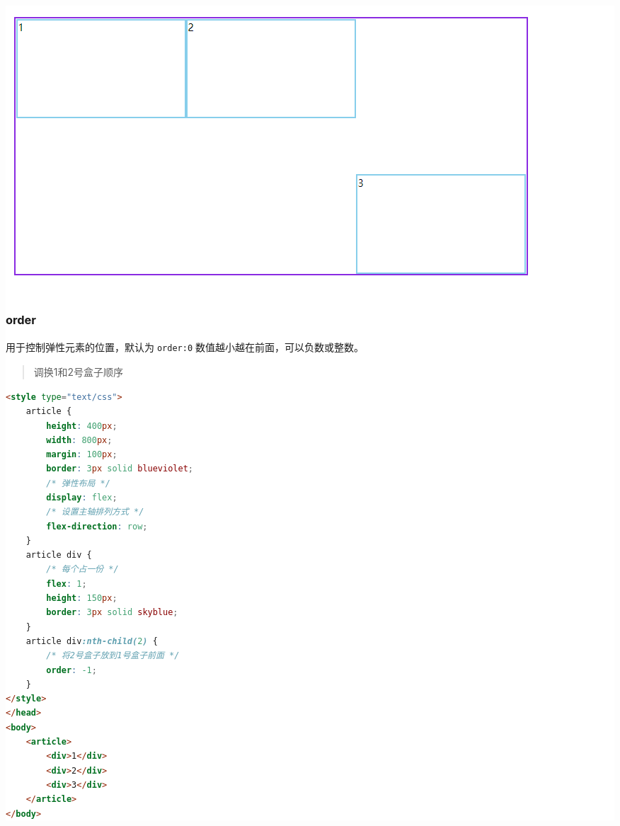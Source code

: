 ![image-20201121175531814](./assets/0.8888068167918222.png)

### order

用于控制弹性元素的位置，默认为 `order:0` 数值越小越在前面，可以负数或整数。

> 调换1和2号盒子顺序

```html
<style type="text/css">
    article {
        height: 400px;
        width: 800px;
        margin: 100px;
        border: 3px solid blueviolet;
        /* 弹性布局 */
        display: flex;
        /* 设置主轴排列方式 */
        flex-direction: row;
    }
    article div {
        /* 每个占一份 */
        flex: 1;
        height: 150px;
        border: 3px solid skyblue;
    }
    article div:nth-child(2) {
        /* 将2号盒子放到1号盒子前面 */
        order: -1;
    }
</style>
</head>
<body>
    <article>
        <div>1</div>
        <div>2</div>
        <div>3</div>
    </article>
</body>
```
